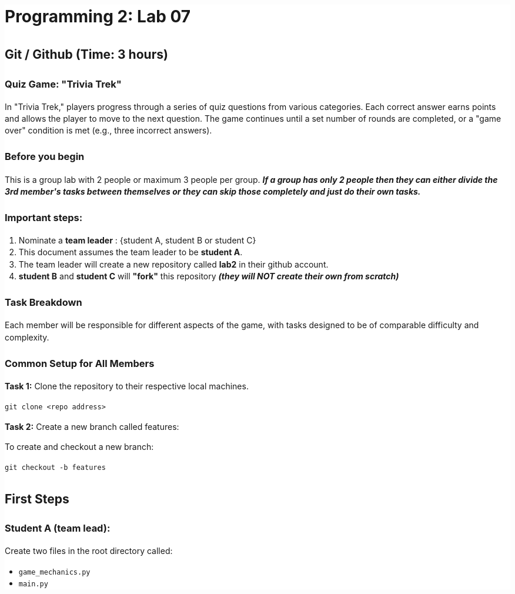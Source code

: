 # Programming 2: Lab 07

## Git / Github (Time: 3 hours)

### Quiz Game: "Trivia Trek"

In "Trivia Trek," players progress through a series of quiz questions from various categories. Each correct answer earns points and allows the player to move to the next question. The game continues until a set number of rounds are completed, or a "game over" condition is met (e.g., three incorrect answers).

### Before you begin

This is a group lab with 2 people or maximum 3 people per group. _**If a group has only 2 people then they can either divide the 3rd member's tasks between themselves or they can skip those completely and just do their own tasks.**_

### Important steps:

1. Nominate a **team leader** : {student A, student B or student C}
2. This document assumes the team leader to be **student A**.
3. The team leader will create a new repository called **lab2** in their github account.
4. **student B** and **student C** will **"fork"** this repository **_(they will NOT create their own from scratch)_**

### Task Breakdown

Each member will be responsible for different aspects of the game, with tasks designed to be of comparable difficulty and complexity.

### Common Setup for All Members

**Task 1:** Clone the repository to their respective local machines.
```
git clone <repo address>
```

**Task 2:** Create a new branch called features:

To create and checkout a new branch:
```
git checkout -b features
```

## First Steps

### Student A (team lead):

Create two files in the root directory called:
- `game_mechanics.py`
- `main.py`

